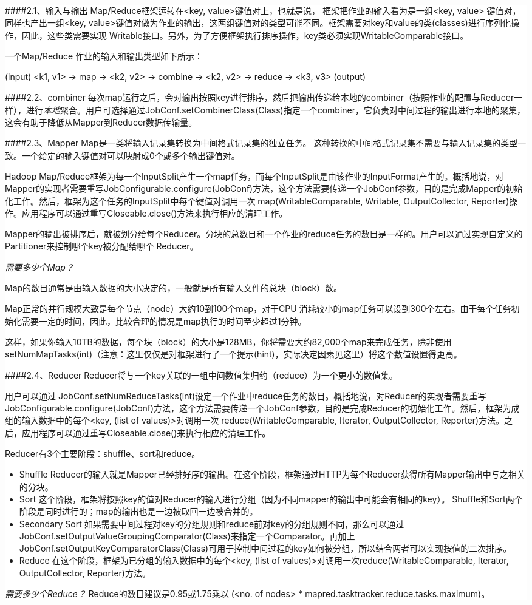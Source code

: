 ####2.1、输入与输出
Map/Reduce框架运转在<key, value>键值对上，也就是说， 框架把作业的输入看为是一组<key, value> 键值对，同样也产出一组<key, value>键值对做为作业的输出，这两组键值对的类型可能不同。框架需要对key和value的类(classes)进行序列化操作，因此，这些类需要实现 Writable接口。另外，为了方便框架执行排序操作，key类必须实现WritableComparable接口。

一个Map/Reduce 作业的输入和输出类型如下所示：

(input) <k1, v1> -> map -> <k2, v2> -> combine -> <k2, v2> -> reduce -> <k3, v3> (output)

####2.2、combiner
每次map运行之后，会对输出按照key进行排序，然后把输出传递给本地的combiner（按照作业的配置与Reducer一样），进行*本地*聚合。用户可选择通过JobConf.setCombinerClass(Class)指定一个combiner，它负责对中间过程的输出进行本地的聚集，这会有助于降低从Mapper到Reducer数据传输量。

####2.3、Mapper
Map是一类将输入记录集转换为中间格式记录集的独立任务。 这种转换的中间格式记录集不需要与输入记录集的类型一致。一个给定的输入键值对可以映射成0个或多个输出键值对。

Hadoop Map/Reduce框架为每一个InputSplit产生一个map任务，而每个InputSplit是由该作业的InputFormat产生的。概括地说，对Mapper的实现者需要重写JobConfigurable.configure(JobConf)方法，这个方法需要传递一个JobConf参数，目的是完成Mapper的初始化工作。然后，框架为这个任务的InputSplit中每个键值对调用一次 map(WritableComparable, Writable, OutputCollector, Reporter)操作。应用程序可以通过重写Closeable.close()方法来执行相应的清理工作。

Mapper的输出被排序后，就被划分给每个Reducer。分块的总数目和一个作业的reduce任务的数目是一样的。用户可以通过实现自定义的 Partitioner来控制哪个key被分配给哪个 Reducer。

*需要多少个Map？*

Map的数目通常是由输入数据的大小决定的，一般就是所有输入文件的总块（block）数。

Map正常的并行规模大致是每个节点（node）大约10到100个map，对于CPU 消耗较小的map任务可以设到300个左右。由于每个任务初始化需要一定的时间，因此，比较合理的情况是map执行的时间至少超过1分钟。

这样，如果你输入10TB的数据，每个块（block）的大小是128MB，你将需要大约82,000个map来完成任务，除非使用 setNumMapTasks(int)（注意：这里仅仅是对框架进行了一个提示(hint)，实际决定因素见这里）将这个数值设置得更高。

####2.4、Reducer
Reducer将与一个key关联的一组中间数值集归约（reduce）为一个更小的数值集。

用户可以通过 JobConf.setNumReduceTasks(int)设定一个作业中reduce任务的数目。概括地说，对Reducer的实现者需要重写 JobConfigurable.configure(JobConf)方法，这个方法需要传递一个JobConf参数，目的是完成Reducer的初始化工作。然后，框架为成组的输入数据中的每个<key, (list of values)>对调用一次 reduce(WritableComparable, Iterator, OutputCollector, Reporter)方法。之后，应用程序可以通过重写Closeable.close()来执行相应的清理工作。

Reducer有3个主要阶段：shuffle、sort和reduce。

- Shuffle
Reducer的输入就是Mapper已经排好序的输出。在这个阶段，框架通过HTTP为每个Reducer获得所有Mapper输出中与之相关的分块。
- Sort
这个阶段，框架将按照key的值对Reducer的输入进行分组（因为不同mapper的输出中可能会有相同的key）。
Shuffle和Sort两个阶段是同时进行的；map的输出也是一边被取回一边被合并的。
- Secondary Sort
如果需要中间过程对key的分组规则和reduce前对key的分组规则不同，那么可以通过JobConf.setOutputValueGroupingComparator(Class)来指定一个Comparator。再加上 JobConf.setOutputKeyComparatorClass(Class)可用于控制中间过程的key如何被分组，所以结合两者可以实现按值的二次排序。
- Reduce
在这个阶段，框架为已分组的输入数据中的每个<key, (list of values)>对调用一次reduce(WritableComparable, Iterator, OutputCollector, Reporter)方法。

*需要多少个Reduce？*
Reduce的数目建议是0.95或1.75乘以 (<no. of nodes> * mapred.tasktracker.reduce.tasks.maximum)。
